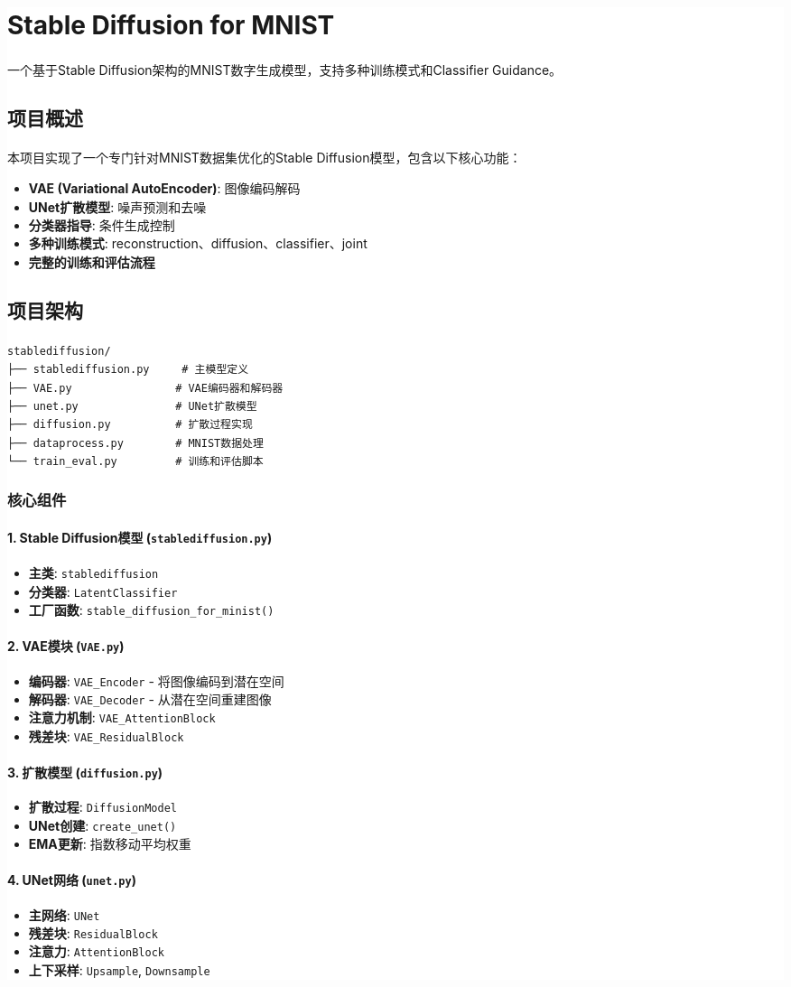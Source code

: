 # Stable Diffusion for MNIST

一个基于Stable Diffusion架构的MNIST数字生成模型，支持多种训练模式和Classifier Guidance。

## 项目概述

本项目实现了一个专门针对MNIST数据集优化的Stable Diffusion模型，包含以下核心功能：

- **VAE (Variational AutoEncoder)**: 图像编码解码
- **UNet扩散模型**: 噪声预测和去噪
- **分类器指导**: 条件生成控制
- **多种训练模式**: reconstruction、diffusion、classifier、joint
- **完整的训练和评估流程**

## 项目架构

```
stablediffusion/
├── stablediffusion.py     # 主模型定义
├── VAE.py                # VAE编码器和解码器
├── unet.py               # UNet扩散模型
├── diffusion.py          # 扩散过程实现
├── dataprocess.py        # MNIST数据处理
└── train_eval.py         # 训练和评估脚本
```

### 核心组件

#### 1. Stable Diffusion模型 (`stablediffusion.py`)

- **主类**: `stablediffusion`
- **分类器**: `LatentClassifier`
- **工厂函数**: `stable_diffusion_for_minist()`

#### 2. VAE模块 (`VAE.py`)

- **编码器**: `VAE_Encoder` - 将图像编码到潜在空间
- **解码器**: `VAE_Decoder` - 从潜在空间重建图像
- **注意力机制**: `VAE_AttentionBlock`
- **残差块**: `VAE_ResidualBlock`

#### 3. 扩散模型 (`diffusion.py`)

- **扩散过程**: `DiffusionModel`
- **UNet创建**: `create_unet()`
- **EMA更新**: 指数移动平均权重

#### 4. UNet网络 (`unet.py`)

- **主网络**: `UNet`
- **残差块**: `ResidualBlock`
- **注意力**: `AttentionBlock`
- **上下采样**: `Upsample`, `Downsample`
